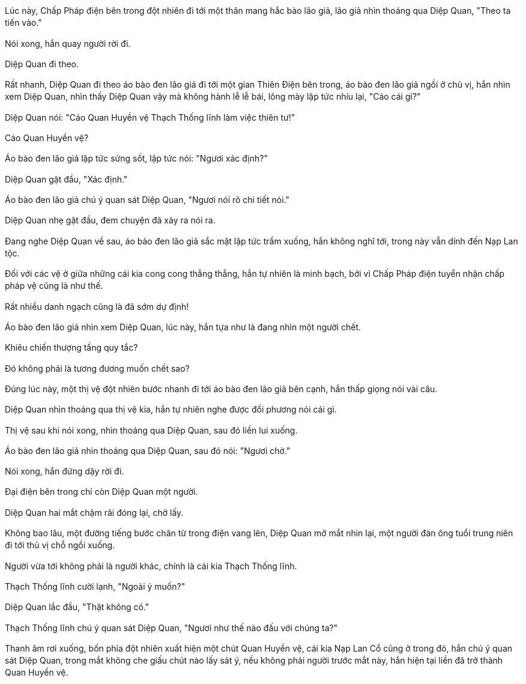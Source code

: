 Lúc này, Chấp Pháp điện bên trong đột nhiên đi tới một thân mang hắc bào lão giả, lão giả nhìn thoáng qua Diệp Quan, "Theo ta tiến vào."

Nói xong, hắn quay người rời đi.

Diệp Quan đi theo.

Rất nhanh, Diệp Quan đi theo áo bào đen lão giả đi tới một gian Thiên Điện bên trong, áo bào đen lão giả ngồi ở chủ vị, hắn nhìn xem Diệp Quan, nhìn thấy Diệp Quan vậy mà không hành lễ lễ bái, lông mày lập tức nhíu lại, "Cáo cái gì?"

Diệp Quan nói: "Cáo Quan Huyền vệ Thạch Thống lĩnh làm việc thiên tư!"

Cáo Quan Huyền vệ?

Áo bào đen lão giả lập tức sửng sốt, lập tức nói: "Ngươi xác định?"

Diệp Quan gật đầu, "Xác định."

Áo bào đen lão giả chú ý quan sát Diệp Quan, "Ngươi nói rõ chi tiết nói."

Diệp Quan nhẹ gật đầu, đem chuyện đã xảy ra nói ra.

Đang nghe Diệp Quan về sau, áo bào đen lão giả sắc mặt lập tức trầm xuống, hắn không nghĩ tới, trong này vẫn dính đến Nạp Lan tộc.

Đối với các vệ ở giữa những cái kia cong cong thẳng thẳng, hắn tự nhiên là minh bạch, bởi vì Chấp Pháp điện tuyển nhận chấp pháp vệ cũng là như thế.

Rất nhiều danh ngạch cũng là đã sớm dự định!

Áo bào đen lão giả nhìn xem Diệp Quan, lúc này, hắn tựa như là đang nhìn một người chết.

Khiêu chiến thượng tầng quy tắc?

Đó không phải là tương đương muốn chết sao?

Đúng lúc này, một thị vệ đột nhiên bước nhanh đi tới áo bào đen lão giả bên cạnh, hắn thấp giọng nói vài câu.

Diệp Quan nhìn thoáng qua thị vệ kia, hắn tự nhiên nghe được đối phương nói cái gì.

Thị vệ sau khi nói xong, nhìn thoáng qua Diệp Quan, sau đó liền lui xuống.

Áo bào đen lão giả nhìn thoáng qua Diệp Quan, sau đó nói: "Ngươi chờ."

Nói xong, hắn đứng dậy rời đi.

Đại điện bên trong chỉ còn Diệp Quan một người.

Diệp Quan hai mắt chậm rãi đóng lại, chờ lấy.

Không bao lâu, một đường tiếng bước chân từ trong điện vang lên, Diệp Quan mở mắt nhìn lại, một người đàn ông tuổi trung niên đi tới thủ vị chỗ ngồi xuống.

Người vừa tới không phải là người khác, chính là cái kia Thạch Thống lĩnh.

Thạch Thống lĩnh cười lạnh, "Ngoài ý muốn?"

Diệp Quan lắc đầu, "Thật không có."

Thạch Thống lĩnh chú ý quan sát Diệp Quan, "Ngươi như thế nào đấu với chúng ta?"

Thanh âm rơi xuống, bốn phía đột nhiên xuất hiện một chút Quan Huyền vệ, cái kia Nạp Lan Cổ cũng ở trong đó, hắn chú ý quan sát Diệp Quan, trong mắt không che giấu chút nào lấy sát ý, nếu không phải người trước mắt này, hắn hiện tại liền đã trở thành Quan Huyền vệ.
